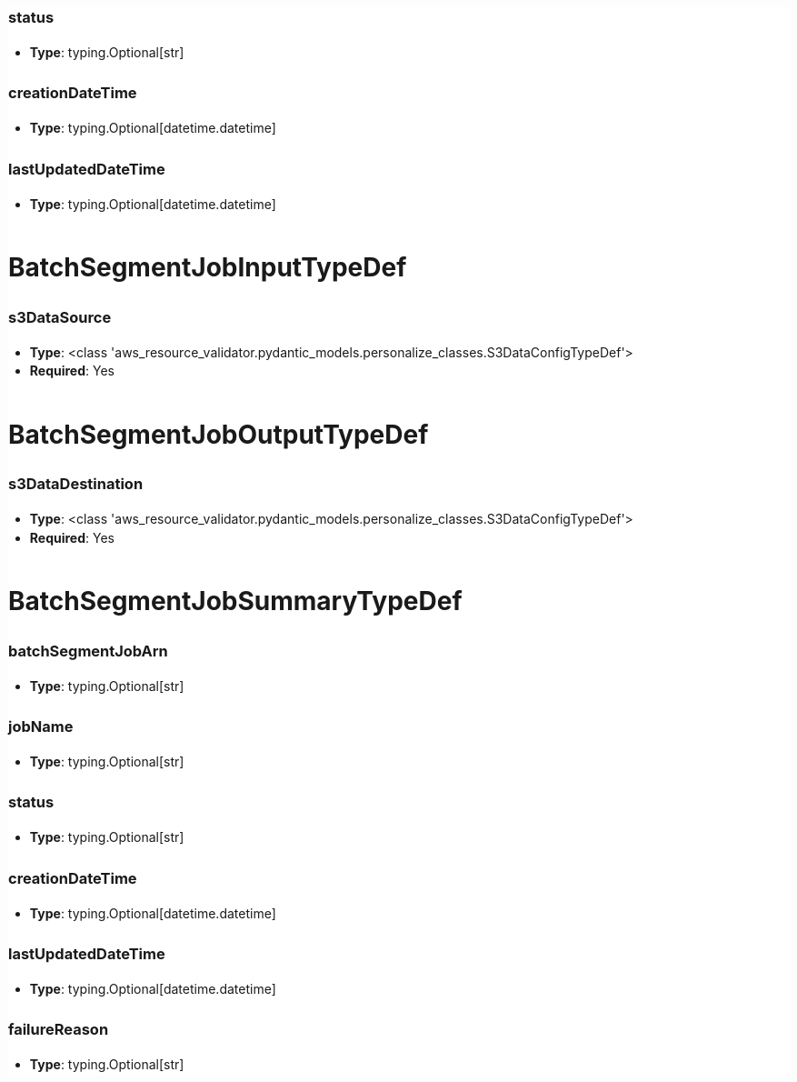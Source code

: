 ### status
- **Type**: typing.Optional[str]

### creationDateTime
- **Type**: typing.Optional[datetime.datetime]

### lastUpdatedDateTime
- **Type**: typing.Optional[datetime.datetime]


# BatchSegmentJobInputTypeDef

### s3DataSource
- **Type**: <class 'aws_resource_validator.pydantic_models.personalize_classes.S3DataConfigTypeDef'>
- **Required**: Yes


# BatchSegmentJobOutputTypeDef

### s3DataDestination
- **Type**: <class 'aws_resource_validator.pydantic_models.personalize_classes.S3DataConfigTypeDef'>
- **Required**: Yes


# BatchSegmentJobSummaryTypeDef

### batchSegmentJobArn
- **Type**: typing.Optional[str]

### jobName
- **Type**: typing.Optional[str]

### status
- **Type**: typing.Optional[str]

### creationDateTime
- **Type**: typing.Optional[datetime.datetime]

### lastUpdatedDateTime
- **Type**: typing.Optional[datetime.datetime]

### failureReason
- **Type**: typing.Optional[str]
